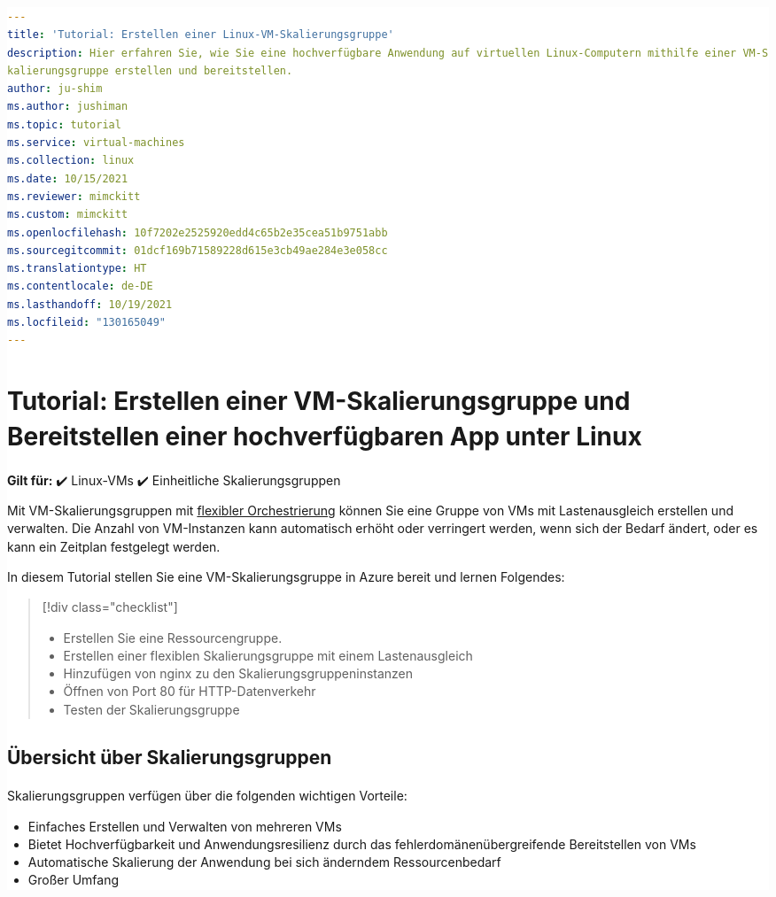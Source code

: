 ```yaml
---
title: 'Tutorial: Erstellen einer Linux-VM-Skalierungsgruppe'
description: Hier erfahren Sie, wie Sie eine hochverfügbare Anwendung auf virtuellen Linux-Computern mithilfe einer VM-Skalierungsgruppe erstellen und bereitstellen.
author: ju-shim
ms.author: jushiman
ms.topic: tutorial
ms.service: virtual-machines
ms.collection: linux
ms.date: 10/15/2021
ms.reviewer: mimckitt
ms.custom: mimckitt
ms.openlocfilehash: 10f7202e2525920edd4c65b2e35cea51b9751abb
ms.sourcegitcommit: 01dcf169b71589228d615e3cb49ae284e3e058cc
ms.translationtype: HT
ms.contentlocale: de-DE
ms.lasthandoff: 10/19/2021
ms.locfileid: "130165049"
---
```

# <a name="tutorial-create-a-virtual-machine-scale-set-and-deploy-a-highly-available-app-on-linux"></a>Tutorial: Erstellen einer VM-Skalierungsgruppe und Bereitstellen einer hochverfügbaren App unter Linux 

**Gilt für:** :heavy_check_mark: Linux-VMs :heavy_check_mark: Einheitliche Skalierungsgruppen

Mit VM-Skalierungsgruppen mit [flexibler Orchestrierung](../flexible-virtual-machine-scale-sets.md) können Sie eine Gruppe von VMs mit Lastenausgleich erstellen und verwalten. Die Anzahl von VM-Instanzen kann automatisch erhöht oder verringert werden, wenn sich der Bedarf ändert, oder es kann ein Zeitplan festgelegt werden.

In diesem Tutorial stellen Sie eine VM-Skalierungsgruppe in Azure bereit und lernen Folgendes:

> [!div class="checklist"]
> * Erstellen Sie eine Ressourcengruppe.
> * Erstellen einer flexiblen Skalierungsgruppe mit einem Lastenausgleich
> * Hinzufügen von nginx zu den Skalierungsgruppeninstanzen
> * Öffnen von Port 80 für HTTP-Datenverkehr
> * Testen der Skalierungsgruppe


## <a name="scale-set-overview"></a>Übersicht über Skalierungsgruppen

Skalierungsgruppen verfügen über die folgenden wichtigen Vorteile:
- Einfaches Erstellen und Verwalten von mehreren VMs
- Bietet Hochverfügbarkeit und Anwendungsresilienz durch das fehlerdomänenübergreifende Bereitstellen von VMs
- Automatische Skalierung der Anwendung bei sich änderndem Ressourcenbedarf
- Großer Umfang
